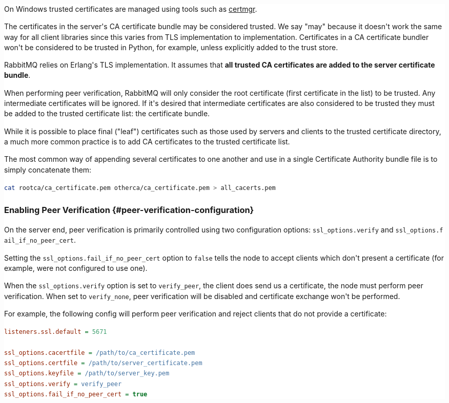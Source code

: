 On Windows trusted certificates are managed using tools such as [certmgr](https://docs.microsoft.com/en-us/dotnet/framework/tools/certmgr-exe-certificate-manager-tool).

The certificates in the server's CA certificate bundle may be considered trusted.
We say "may" because it doesn't work the same way for all client libraries since this varies from TLS implementation
to implementation. Certificates in a CA certificate bundler won't be considered to be trusted in Python,
for example, unless explicitly added to the trust store.

RabbitMQ relies on Erlang's TLS implementation. It assumes that
**all trusted CA certificates are added to the server certificate bundle**.

When performing peer verification, RabbitMQ will only consider the root certificate (first certificate in the list) to be trusted.
Any intermediate certificates will be ignored. If it's desired that intermediate certificates
are also considered to be trusted they must be added to the trusted certificate list: the certificate bundle.

While it is possible to place final ("leaf") certificates
such as those used by servers and clients to the trusted certificate directory,
a much more common practice is to add CA certificates to the trusted certificate list.

The most common way of appending several certificates to one
another and use in a single Certificate Authority bundle file
is to simply concatenate them:

```bash
cat rootca/ca_certificate.pem otherca/ca_certificate.pem > all_cacerts.pem
```

### Enabling Peer Verification {#peer-verification-configuration}

On the server end, peer verification is primarily controlled using two configuration
options: `ssl_options.verify` and `ssl_options.fail_if_no_peer_cert`.

Setting the `ssl_options.fail_if_no_peer_cert` option to `false` tells
the node to accept clients which don't present a certificate (for example, were not configured to use one).

When the `ssl_options.verify` option is set to `verify_peer`,
the client does send us a certificate, the node must perform peer verification.
When set to `verify_none`, peer verification will be disabled and certificate
exchange won't be performed.

For example, the following
config will perform peer verification and reject clients that do not provide
a certificate:

```ini
listeners.ssl.default = 5671

ssl_options.cacertfile = /path/to/ca_certificate.pem
ssl_options.certfile = /path/to/server_certificate.pem
ssl_options.keyfile = /path/to/server_key.pem
ssl_options.verify = verify_peer
ssl_options.fail_if_no_peer_cert = true
```
